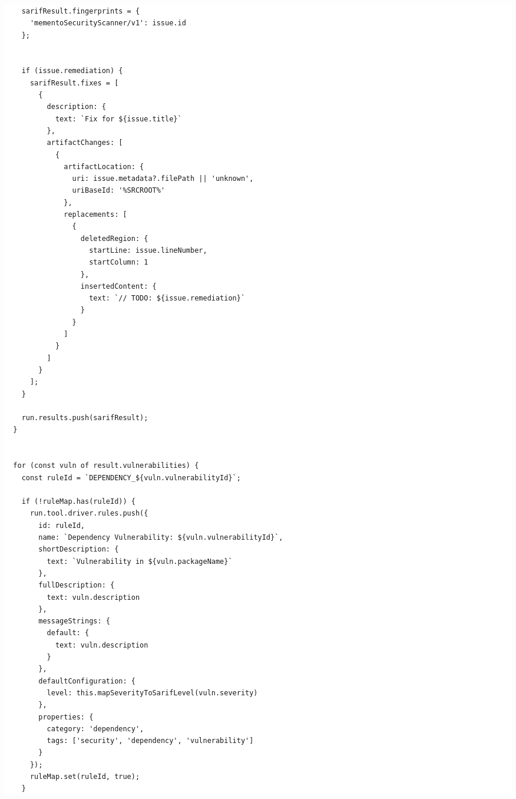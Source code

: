 
        sarifResult.fingerprints = {
          'mementoSecurityScanner/v1': issue.id
        };


        if (issue.remediation) {
          sarifResult.fixes = [
            {
              description: {
                text: `Fix for ${issue.title}`
              },
              artifactChanges: [
                {
                  artifactLocation: {
                    uri: issue.metadata?.filePath || 'unknown',
                    uriBaseId: '%SRCROOT%'
                  },
                  replacements: [
                    {
                      deletedRegion: {
                        startLine: issue.lineNumber,
                        startColumn: 1
                      },
                      insertedContent: {
                        text: `// TODO: ${issue.remediation}`
                      }
                    }
                  ]
                }
              ]
            }
          ];
        }

        run.results.push(sarifResult);
      }


      for (const vuln of result.vulnerabilities) {
        const ruleId = `DEPENDENCY_${vuln.vulnerabilityId}`;

        if (!ruleMap.has(ruleId)) {
          run.tool.driver.rules.push({
            id: ruleId,
            name: `Dependency Vulnerability: ${vuln.vulnerabilityId}`,
            shortDescription: {
              text: `Vulnerability in ${vuln.packageName}`
            },
            fullDescription: {
              text: vuln.description
            },
            messageStrings: {
              default: {
                text: vuln.description
              }
            },
            defaultConfiguration: {
              level: this.mapSeverityToSarifLevel(vuln.severity)
            },
            properties: {
              category: 'dependency',
              tags: ['security', 'dependency', 'vulnerability']
            }
          });
          ruleMap.set(ruleId, true);
        }